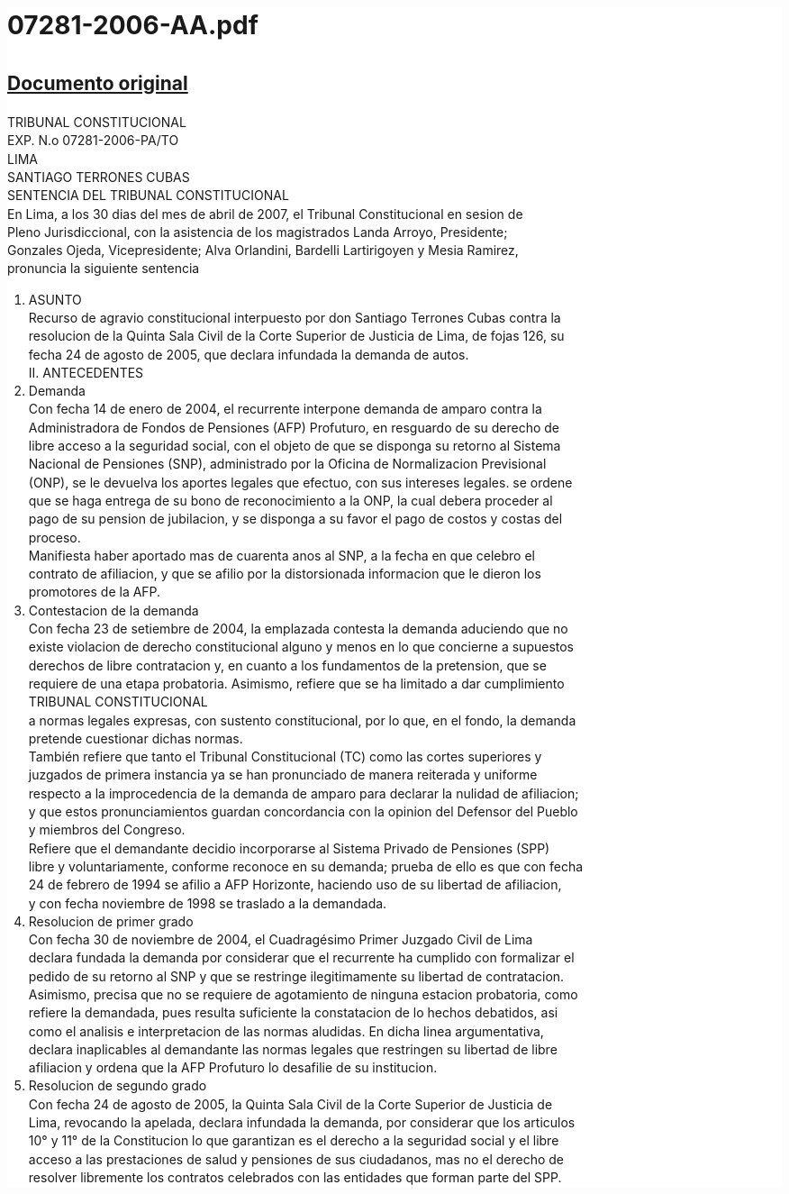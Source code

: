 
07281-2006-AA.pdf
=================
  
[Documento original](https://tc.gob.pe/jurisprudencia/2007/07281-2006-AA.pdf)  
---  
TRIBUNAL CONSTITUCIONAL  
EXP. N.o 07281-2006-PA/TO  
LIMA  
SANTIAGO TERRONES CUBAS  
SENTENCIA DEL TRIBUNAL CONSTITUCIONAL  
En Lima, a los 30 dias del mes de abril de 2007, el Tribunal Constitucional en sesion de  
Pleno Jurisdiccional, con la asistencia de los magistrados Landa Arroyo, Presidente;  
Gonzales Ojeda, Vicepresidente; Alva Orlandini, Bardelli Lartirigoyen y Mesia Ramirez,  
pronuncia la siguiente sentencia  
1. ASUNTO  
Recurso de agravio constitucional interpuesto por don Santiago Terrones Cubas contra la  
resolucion de la Quinta Sala Civil de la Corte Superior de Justicia de Lima, de fojas 126, su  
fecha 24 de agosto de 2005, que declara infundada la demanda de autos.  
II. ANTECEDENTES  
1. Demanda  
Con fecha 14 de enero de 2004, el recurrente interpone demanda de amparo contra la  
Administradora de Fondos de Pensiones (AFP) Profuturo, en resguardo de su derecho de  
libre acceso a la seguridad social, con el objeto de que se disponga su retorno al Sistema  
Nacional de Pensiones (SNP), administrado por la Oficina de Normalizacion Previsional  
(ONP), se le devuelva los aportes legales que efectuo, con sus intereses legales. se ordene  
que se haga entrega de su bono de reconocimiento a la ONP, la cual debera proceder al  
pago de su pension de jubilacion, y se disponga a su favor el pago de costos y costas del  
proceso.  
Manifiesta haber aportado mas de cuarenta anos al SNP, a la fecha en que celebro el  
contrato de afiliacion, y que se afilio por la distorsionada informacion que le dieron los  
promotores de la AFP.  
2. Contestacion de la demanda  
Con fecha 23 de setiembre de 2004, la emplazada contesta la demanda aduciendo que no  
existe violacion de derecho constitucional alguno y menos en lo que concierne a supuestos  
derechos de libre contratacion y, en cuanto a los fundamentos de la pretension, que se  
requiere de una etapa probatoria. Asimismo, refiere que se ha limitado a dar cumplimiento  
TRIBUNAL CONSTITUCIONAL  
a normas legales expresas, con sustento constitucional, por lo que, en el fondo, la demanda  
pretende cuestionar dichas normas.  
También refiere que tanto el Tribunal Constitucional (TC) como las cortes superiores y  
juzgados de primera instancia ya se han pronunciado de manera reiterada y uniforme  
respecto a la improcedencia de la demanda de amparo para declarar la nulidad de afiliacion;  
y que estos pronunciamientos guardan concordancia con la opinion del Defensor del Pueblo  
y miembros del Congreso.  
Refiere que el demandante decidio incorporarse al Sistema Privado de Pensiones (SPP)  
libre y voluntariamente, conforme reconoce en su demanda; prueba de ello es que con fecha  
24 de febrero de 1994 se afilio a AFP Horizonte, haciendo uso de su libertad de afiliacion,  
y con fecha noviembre de 1998 se traslado a la demandada.  
3. Resolucion de primer grado  
Con fecha 30 de noviembre de 2004, el Cuadragésimo Primer Juzgado Civil de Lima  
declara fundada la demanda por considerar que el recurrente ha cumplido con formalizar el  
pedido de su retorno al SNP y que se restringe ilegitimamente su libertad de contratacion.  
Asimismo, precisa que no se requiere de agotamiento de ninguna estacion probatoria, como  
refiere la demandada, pues resulta suficiente la constatacion de lo hechos debatidos, asi  
como el analisis e interpretacion de las normas aludidas. En dicha linea argumentativa,  
declara inaplicables al demandante las normas legales que restringen su libertad de libre  
afiliacion y ordena que la AFP Profuturo lo desafilie de su institucion.  
4. Resolucion de segundo grado  
Con fecha 24 de agosto de 2005, la Quinta Sala Civil de la Corte Superior de Justicia de  
Lima, revocando la apelada, declara infundada la demanda, por considerar que los articulos  
10° y 11° de la Constitucion lo que garantizan es el derecho a la seguridad social y el libre  
acceso a las prestaciones de salud y pensiones de sus ciudadanos, mas no el derecho de  
resolver libremente los contratos celebrados con las entidades que forman parte del SPP.  